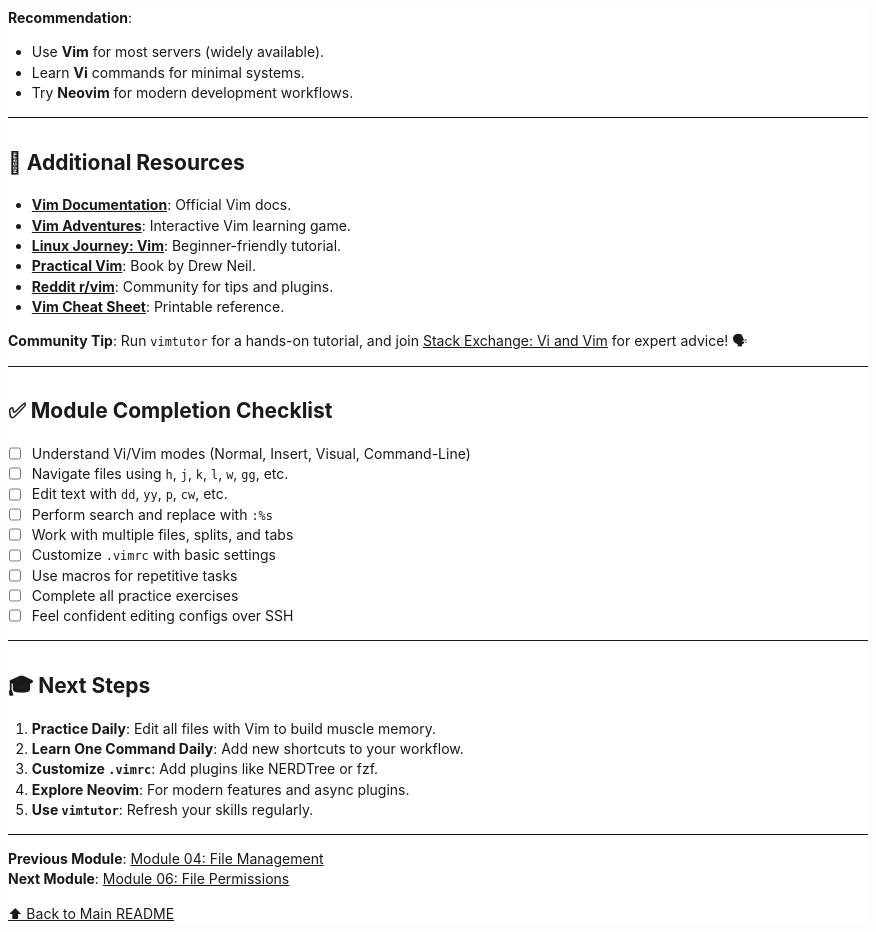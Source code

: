 **Recommendation**:
- Use **Vim** for most servers (widely available).
- Learn **Vi** commands for minimal systems.
- Try **Neovim** for modern development workflows.

---

## 📖 Additional Resources

- **[Vim Documentation](http://www.vim.org/docs.php)**: Official Vim docs.
- **[Vim Adventures](https://vim-adventures.com/)**: Interactive Vim learning game.
- **[Linux Journey: Vim](https://linuxjourney.com/lesson/vim)**: Beginner-friendly tutorial.
- **[Practical Vim](https://pragprog.com/titles/dnvim2/practical-vim-second-edition/)**: Book by Drew Neil.
- **[Reddit r/vim](https://www.reddit.com/r/vim/)**: Community for tips and plugins.
- **[Vim Cheat Sheet](https://vim.rtorr.com/)**: Printable reference.

**Community Tip**: Run `vimtutor` for a hands-on tutorial, and join [Stack Exchange: Vi and Vim](https://vi.stackexchange.com/) for expert advice! 🗣️

---

## ✅ Module Completion Checklist

- [ ] Understand Vi/Vim modes (Normal, Insert, Visual, Command-Line)
- [ ] Navigate files using `h`, `j`, `k`, `l`, `w`, `gg`, etc.
- [ ] Edit text with `dd`, `yy`, `p`, `cw`, etc.
- [ ] Perform search and replace with `:%s`
- [ ] Work with multiple files, splits, and tabs
- [ ] Customize `.vimrc` with basic settings
- [ ] Use macros for repetitive tasks
- [ ] Complete all practice exercises
- [ ] Feel confident editing configs over SSH

---

## 🎓 Next Steps

1. **Practice Daily**: Edit all files with Vim to build muscle memory.
2. **Learn One Command Daily**: Add new shortcuts to your workflow.
3. **Customize `.vimrc`**: Add plugins like NERDTree or fzf.
4. **Explore Neovim**: For modern features and async plugins.
5. **Use `vimtutor`**: Refresh your skills regularly.

---

**Previous Module**: [Module 04: File Management](../04-file-management/FileManagement.md)  
**Next Module**: [Module 06: File Permissions](../06-file-permissions/FilePermissions.md)

[⬆ Back to Main README](../README.md)